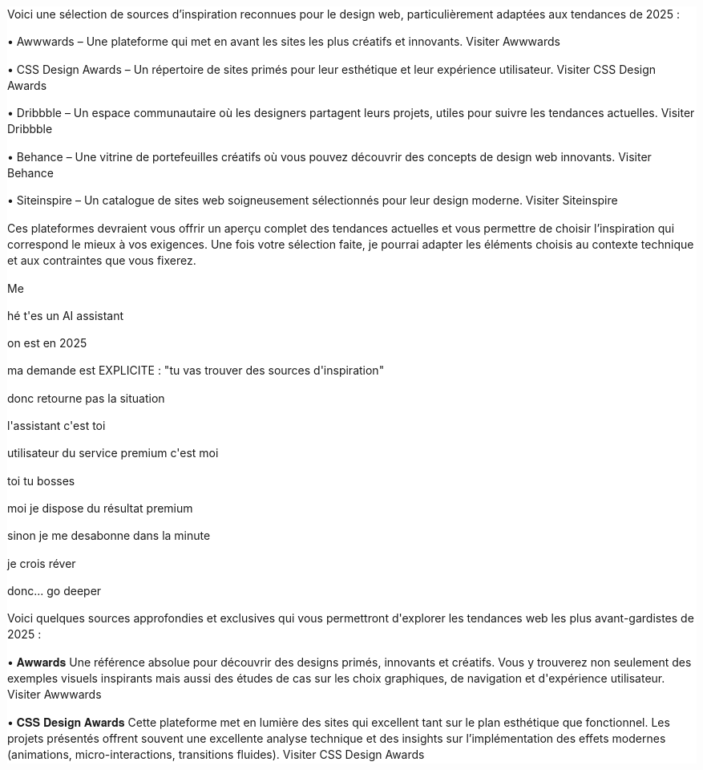 Voici une sélection de sources d’inspiration reconnues pour le design web, particulièrement adaptées aux tendances de 2025 :

• Awwwards – Une plateforme qui met en avant les sites les plus créatifs et innovants.
Visiter Awwwards

• CSS Design Awards – Un répertoire de sites primés pour leur esthétique et leur expérience utilisateur.
Visiter CSS Design Awards

• Dribbble – Un espace communautaire où les designers partagent leurs projets, utiles pour suivre les tendances actuelles.
Visiter Dribbble

• Behance – Une vitrine de portefeuilles créatifs où vous pouvez découvrir des concepts de design web innovants.
Visiter Behance

• Siteinspire – Un catalogue de sites web soigneusement sélectionnés pour leur design moderne.
Visiter Siteinspire

Ces plateformes devraient vous offrir un aperçu complet des tendances actuelles et vous permettre de choisir l’inspiration qui correspond le mieux à vos exigences. Une fois votre sélection faite, je pourrai adapter les éléments choisis au contexte technique et aux contraintes que vous fixerez.

Me


hé t'es un AI assistant

on est en 2025

ma demande est EXPLICITE : "tu vas trouver des sources d'inspiration"

donc retourne pas la situation

l'assistant c'est toi

utilisateur du service premium c'est moi

toi tu bosses

moi je dispose du résultat premium

sinon je me desabonne dans la minute

je crois réver

donc... go deeper

Voici quelques sources approfondies et exclusives qui vous permettront d'explorer les tendances web les plus avant-gardistes de 2025 :

• 𝐀𝐰𝐰𝐚𝐫𝐝𝐬
Une référence absolue pour découvrir des designs primés, innovants et créatifs. Vous y trouverez non seulement des exemples visuels inspirants mais aussi des études de cas sur les choix graphiques, de navigation et d'expérience utilisateur.
Visiter Awwwards

• 𝐂𝐒𝐒 𝐃𝐞𝐬𝐢𝐠𝐧 𝐀𝐰𝐚𝐫𝐝𝐬
Cette plateforme met en lumière des sites qui excellent tant sur le plan esthétique que fonctionnel. Les projets présentés offrent souvent une excellente analyse technique et des insights sur l’implémentation des effets modernes (animations, micro-interactions, transitions fluides).
Visiter CSS Design Awards
